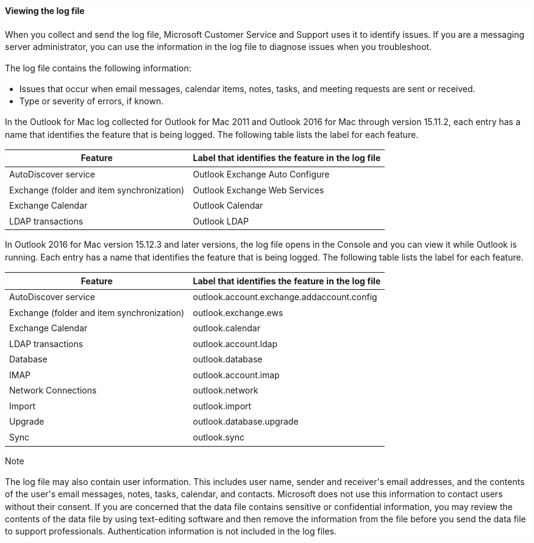 #### Viewing the log file

When you collect and send the log file, Microsoft Customer Service and Support uses it to identify issues. If you are a messaging server administrator, you can use the information in the log file to diagnose issues when you troubleshoot.

The log file contains the following information:

- Issues that occur when email messages, calendar items, notes, tasks, and meeting requests are sent or received.
- Type or severity of errors, if known.

In the Outlook for Mac log collected for Outlook for Mac 2011 and Outlook 2016 for Mac through version 15.11.2, each entry has a name that identifies the feature that is being logged. The following table lists the label for each feature.

|Feature|Label that identifies the feature in the log file|
|---|---|
|AutoDiscover service|Outlook Exchange Auto Configure|
|Exchange (folder and item synchronization)|Outlook Exchange Web Services|
|Exchange Calendar|Outlook Calendar|
|LDAP transactions|Outlook LDAP|

In Outlook 2016 for Mac version 15.12.3 and later versions, the log file opens in the Console and you can view it while Outlook is running. Each entry has a name that identifies the feature that is being logged. The following table lists the label for each feature.

|Feature|Label that identifies the feature in the log file|
|---|---|
|AutoDiscover service|outlook.account.exchange.addaccount.config|
|Exchange (folder and item synchronization)|outlook.exchange.ews|
|Exchange Calendar|outlook.calendar|
|LDAP transactions|outlook.account.ldap|
|Database|outlook.database|
|IMAP|outlook.account.imap|
|Network Connections|outlook.network|
|Import|outlook.import|
|Upgrade|outlook.database.upgrade|
|Sync|outlook.sync|

> [!NOTE]
> The log file may also contain user information. This includes user name, sender and receiver's email addresses, and the contents of the user's email messages, notes, tasks, calendar, and contacts. Microsoft does not use this information to contact users without their consent. If you are concerned that the data file contains sensitive or confidential information, you may review the contents of the data file by using text-editing software and then remove the information from the file before you send the data file to support professionals. Authentication information is not included in the log files.
